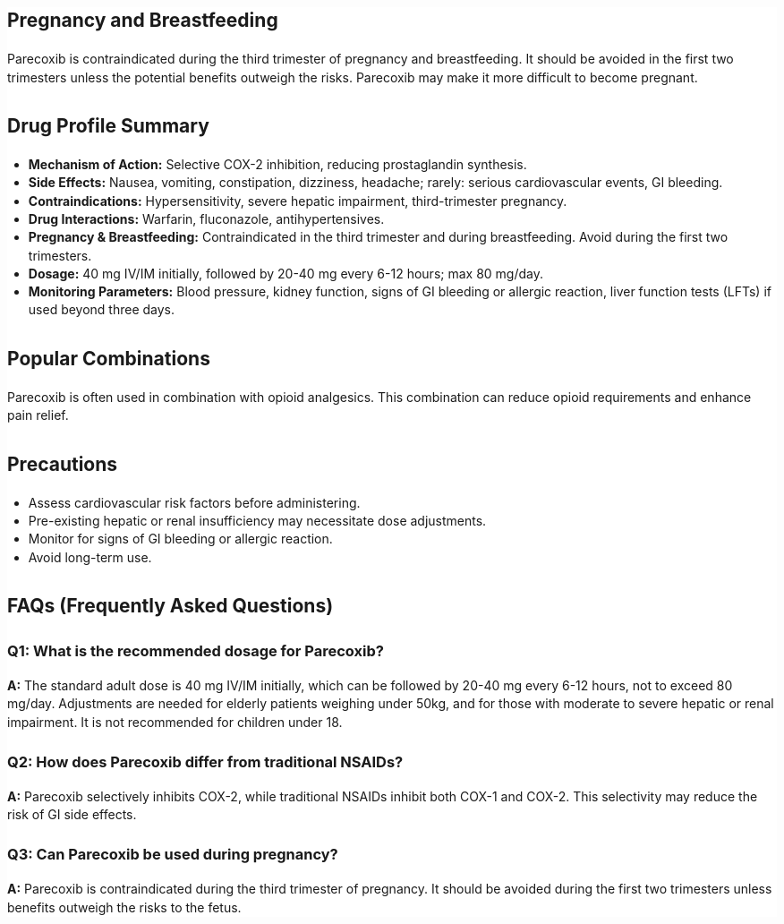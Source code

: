 
## **Pregnancy and Breastfeeding**

Parecoxib is contraindicated during the third trimester of pregnancy and breastfeeding.  It should be avoided in the first two trimesters unless the potential benefits outweigh the risks.  Parecoxib may make it more difficult to become pregnant.


## **Drug Profile Summary**

* **Mechanism of Action:** Selective COX-2 inhibition, reducing prostaglandin synthesis.
* **Side Effects:**  Nausea, vomiting, constipation, dizziness, headache; rarely: serious cardiovascular events, GI bleeding.
* **Contraindications:** Hypersensitivity, severe hepatic impairment, third-trimester pregnancy.
* **Drug Interactions:**  Warfarin, fluconazole, antihypertensives.
* **Pregnancy & Breastfeeding:** Contraindicated in the third trimester and during breastfeeding. Avoid during the first two trimesters.
* **Dosage:** 40 mg IV/IM initially, followed by 20-40 mg every 6-12 hours; max 80 mg/day.
* **Monitoring Parameters:** Blood pressure, kidney function, signs of GI bleeding or allergic reaction, liver function tests (LFTs) if used beyond three days.

## **Popular Combinations**

Parecoxib is often used in combination with opioid analgesics. This combination can reduce opioid requirements and enhance pain relief.

## **Precautions**

* Assess cardiovascular risk factors before administering.
* Pre-existing hepatic or renal insufficiency may necessitate dose adjustments.
* Monitor for signs of GI bleeding or allergic reaction.
* Avoid long-term use.


## **FAQs (Frequently Asked Questions)**

### **Q1: What is the recommended dosage for Parecoxib?**
**A:** The standard adult dose is 40 mg IV/IM initially, which can be followed by 20-40 mg every 6-12 hours, not to exceed 80 mg/day. Adjustments are needed for elderly patients weighing under 50kg, and for those with moderate to severe hepatic or renal impairment.  It is not recommended for children under 18.

### **Q2: How does Parecoxib differ from traditional NSAIDs?**
**A:** Parecoxib selectively inhibits COX-2, while traditional NSAIDs inhibit both COX-1 and COX-2.  This selectivity may reduce the risk of GI side effects.


### **Q3: Can Parecoxib be used during pregnancy?**
**A:**  Parecoxib is contraindicated during the third trimester of pregnancy. It should be avoided during the first two trimesters unless benefits outweigh the risks to the fetus.
